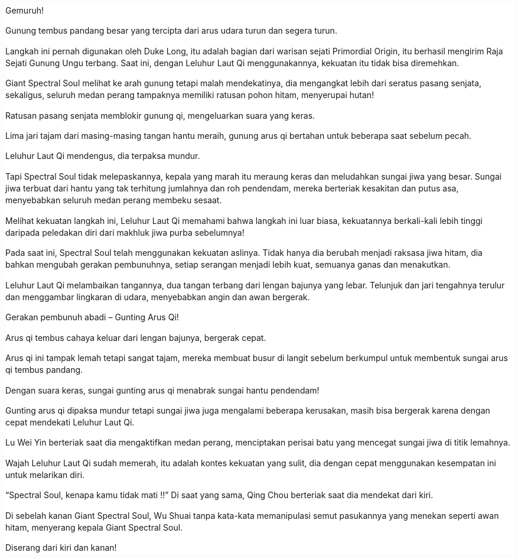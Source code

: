Gemuruh!

Gunung tembus pandang besar yang tercipta dari arus udara turun dan segera turun.

Langkah ini pernah digunakan oleh Duke Long, itu adalah bagian dari warisan sejati Primordial Origin, itu berhasil mengirim Raja Sejati Gunung Ungu terbang. Saat ini, dengan Leluhur Laut Qi menggunakannya, kekuatan itu tidak bisa diremehkan.

Giant Spectral Soul melihat ke arah gunung tetapi malah mendekatinya, dia mengangkat lebih dari seratus pasang senjata, sekaligus, seluruh medan perang tampaknya memiliki ratusan pohon hitam, menyerupai hutan!

Ratusan pasang senjata memblokir gunung qi, mengeluarkan suara yang keras.

Lima jari tajam dari masing-masing tangan hantu meraih, gunung arus qi bertahan untuk beberapa saat sebelum pecah.

Leluhur Laut Qi mendengus, dia terpaksa mundur.

Tapi Spectral Soul tidak melepaskannya, kepala yang marah itu meraung keras dan meludahkan sungai jiwa yang besar. Sungai jiwa terbuat dari hantu yang tak terhitung jumlahnya dan roh pendendam, mereka berteriak kesakitan dan putus asa, menyebabkan seluruh medan perang membeku sesaat.

Melihat kekuatan langkah ini, Leluhur Laut Qi memahami bahwa langkah ini luar biasa, kekuatannya berkali-kali lebih tinggi daripada peledakan diri dari makhluk jiwa purba sebelumnya!

Pada saat ini, Spectral Soul telah menggunakan kekuatan aslinya. Tidak hanya dia berubah menjadi raksasa jiwa hitam, dia bahkan mengubah gerakan pembunuhnya, setiap serangan menjadi lebih kuat, semuanya ganas dan menakutkan.

Leluhur Laut Qi melambaikan tangannya, dua tangan terbang dari lengan bajunya yang lebar. Telunjuk dan jari tengahnya terulur dan menggambar lingkaran di udara, menyebabkan angin dan awan bergerak.

Gerakan pembunuh abadi – Gunting Arus Qi!

Arus qi tembus cahaya keluar dari lengan bajunya, bergerak cepat.

Arus qi ini tampak lemah tetapi sangat tajam, mereka membuat busur di langit sebelum berkumpul untuk membentuk sungai arus qi tembus pandang.

Dengan suara keras, sungai gunting arus qi menabrak sungai hantu pendendam!

Gunting arus qi dipaksa mundur tetapi sungai jiwa juga mengalami beberapa kerusakan, masih bisa bergerak karena dengan cepat mendekati Leluhur Laut Qi.

Lu Wei Yin berteriak saat dia mengaktifkan medan perang, menciptakan perisai batu yang mencegat sungai jiwa di titik lemahnya.

Wajah Leluhur Laut Qi sudah memerah, itu adalah kontes kekuatan yang sulit, dia dengan cepat menggunakan kesempatan ini untuk melarikan diri.

“Spectral Soul, kenapa kamu tidak mati !!” Di saat yang sama, Qing Chou berteriak saat dia mendekat dari kiri.



Di sebelah kanan Giant Spectral Soul, Wu Shuai tanpa kata-kata memanipulasi semut pasukannya yang menekan seperti awan hitam, menyerang kepala Giant Spectral Soul.

Diserang dari kiri dan kanan!
